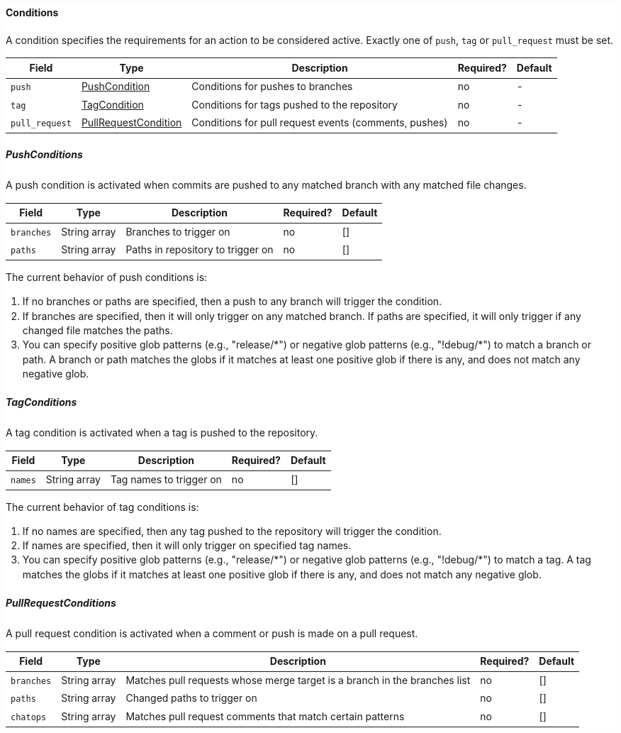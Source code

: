 #### Conditions

A condition specifies the requirements for an action to be considered active. Exactly one of `push`, `tag` or `pull_request` must be set.

|  Field |    Type    | Description | Required? | Default |
| ------ | ---------- | ----------- | --------- | ------- |
| `push`  | [PushCondition](#PushConditions) | Conditions for pushes to branches | no | - |
| `tag`  | [TagCondition](#TagConditions) | Conditions for tags pushed to the repository | no | - |
| `pull_request` | [PullRequestCondition](#PullRequestConditions) | Conditions for pull request events (comments, pushes) | no | - |

##### PushConditions

A push condition is activated when commits are pushed to any matched branch with any matched file changes.

|  Field |    Type    | Description | Required? | Default |
| ------ | ---------- | ----------- | --------- | ------- |
| `branches`  | String array | Branches to trigger on | no | [] |
| `paths` | String array | Paths in repository to trigger on | no | [] |

The current behavior of push conditions is:

1. If no branches or paths are specified, then a push to any branch will trigger the condition.
2. If branches are specified, then it will only trigger on any matched branch. If paths are specified, it will only trigger if any changed file matches the paths.
3. You can specify positive glob patterns (e.g., "release/\*") or negative glob patterns (e.g., "!debug/\*")  to match a branch or path. A branch or    path matches the globs if it matches at least one positive glob if there is any, and does not match any negative glob.

##### TagConditions

A tag condition is activated when a tag is pushed to the repository.

|  Field |    Type    | Description | Required? | Default |
| ------ | ---------- | ----------- | --------- | ------- |
| `names` | String array | Tag names to trigger on | no | [] |

The current behavior of tag conditions is:

1. If no names are specified, then any tag pushed to the repository will trigger the condition.
2. If names are specified, then it will only trigger on specified tag names.
3. You can specify positive glob patterns (e.g., "release/\*") or negative glob patterns (e.g., "!debug/\*")  to match a tag. A tag matches the globs
   if it matches at least one positive glob if there is any, and does not match any negative glob.

##### PullRequestConditions

A pull request condition is activated when a comment or push is made on a pull request.

|  Field |    Type    | Description | Required? | Default |
| ------ | ---------- | ----------- | --------- | ------- |
| `branches` | String array | Matches pull requests whose merge target is a branch in the branches list | no | [] |
| `paths` | String array | Changed paths to trigger on | no | [] |
| `chatops`  | String array | Matches pull request comments that match certain patterns | no | [] |
